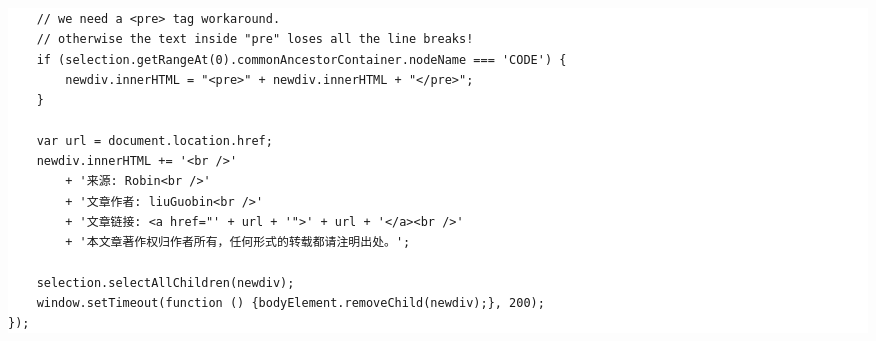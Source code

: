         // we need a <pre> tag workaround.
        // otherwise the text inside "pre" loses all the line breaks!
        if (selection.getRangeAt(0).commonAncestorContainer.nodeName === 'CODE') {
            newdiv.innerHTML = "<pre>" + newdiv.innerHTML + "</pre>";
        }

        var url = document.location.href;
        newdiv.innerHTML += '<br />'
            + '来源: Robin<br />'
            + '文章作者: liuGuobin<br />'
            + '文章链接: <a href="' + url + '">' + url + '</a><br />'
            + '本文章著作权归作者所有，任何形式的转载都请注明出处。';

        selection.selectAllChildren(newdiv);
        window.setTimeout(function () {bodyElement.removeChild(newdiv);}, 200);
    });
</script>



<script type="text/javascript" src="../../../../libs/codeBlock/codeBlockFuction.js"></script>





<script type="text/javascript" src="../../../../libs/codeBlock/codeLang.js"></script>




<script type="text/javascript" src="../../../../libs/codeBlock/codeCopy.js"></script>




<script type="text/javascript" src="../../../../libs/codeBlock/codeShrink.js"></script>




<script type="text/javascript" src="../../../../libs/codeBlock/codeBlockFunction.js"></script>



<script type="text/javascript" src="../../../../libs/codeBlock/codeLang.js"></script>




<script type="text/javascript" src="../../../../libs/codeBlock/codeCopy.js"></script>




<script type="text/javascript" src="../../../../libs/codeBlock/codeShrink.js"></script>




<style type="text/css">
code[class*="language-"], pre[class*="language-"] { white-space: pre !important; }
</style>


    

</main>

